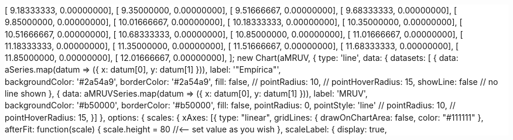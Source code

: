 [  9.18333333,   0.00000000],
[  9.35000000,   0.00000000],
[  9.51666667,   0.00000000],
[  9.68333333,   0.00000000],
[  9.85000000,   0.00000000],
[ 10.01666667,   0.00000000],
[ 10.18333333,   0.00000000],
[ 10.35000000,   0.00000000],
[ 10.51666667,   0.00000000],
[ 10.68333333,   0.00000000],
[ 10.85000000,   0.00000000],
[ 11.01666667,   0.00000000],
[ 11.18333333,   0.00000000],
[ 11.35000000,   0.00000000],
[ 11.51666667,   0.00000000],
[ 11.68333333,   0.00000000],
[ 11.85000000,   0.00000000],
[ 12.01666667,   0.00000000],
	];
	new Chart(aMRUV, {
	  type: 'line',
	  data: {
	    datasets: [
			{
	      data: aSeries.map(datum => ({
	        x: datum[0],
	        y: datum[1]
	      })),
		    label: '"Empírica"',				  
		    backgroundColor: '#2a54a9',
			borderColor: '#2a54a9',
			fill: false,
// 				pointRadius: 10,
// 				pointHoverRadius: 15,
			showLine: false // no line shown
	    },
			{
	      data: aMRUVSeries.map(datum => ({
	        x: datum[0],
	        y: datum[1]
	      })),
		    label: 'MRUV', 				  
		    backgroundColor: '#b50000',
			borderColor: '#b50000',
			fill: false,
			pointRadius: 0,
		    pointStyle: 'line'
// 				pointRadius: 10,
// 				pointHoverRadius: 15,
	    }]
	  },
	  options: {
	    scales: {
	      xAxes: [{
	        type: "linear",
	        gridLines: {
	          drawOnChartArea: false,
	          color: "#111111"
	        },
	        afterFit: function(scale) {
	          scale.height = 80 //<-- set value as you wish 
	        },
	        scaleLabel: {
	          display: true,

[^1]: El lanzamiento estaba inicialmente previsto para el miércoles 27 de mayo, pero tuvo que cancelarse cuando tan solo quedaban 17 minutos por culpa de la Tormenta Tropical Bertha.
[^2]: El 8 de julio de 2011 tuvo lugar la 135 y última misión del [Programa del Transbordador Espacial](https://es.wikipedia.org/wiki/Programa_del_transbordador_espacial) de la NASA.
[^3]: Me encantaría poderte decir que utilicé un algoritmo totalmente automatizado con reconocimiento óptico de caracteres (OCR) para leer los valores del vídeo, [como alguno más *friki* y capaz que yo se ha atrevido a hacer](https://forum.nasaspaceflight.com/index.php?topic=40983.0). Pero no, me temo que lo único que hice fue reproducir el vídeo en saltos de 10 segundos, anotando manualmente los valores de la velocidad y la altitud 🤷‍♂️.
[^4]: Por poner estos datos en perspectiva, un avión comercial tarda unos 10 minutos en alcanzar su altitud de crucero, que son unos 10$\thinspace$km. Es decir, en la mitad de tiempo, el Falcon 9 es capaz de alcanzar una altitud unas 20 veces superior a la de crucero de un avión comercial.
[^5]: Una de las características diferenciadoras del Falcon 9 de SpaceX es que la primera etapa del cohete, una vez se separa, es capaz de volver a la Tierra y aterrizar por sus propios medios, como se muestra en este gif 😲:
[^6]: De nuevo para poner estos datos en perspectiva, un avión comercial tarda unos 10 minutos en alcanzar su velocidad de crucero, que son unos 900$\thinspace$km/h. Es decir, en el mismo tiempo, el Falcon 9 es capaz de alcanzar una velocidad unas 30 veces superior a la de crucero de un avión comercial.
[^7]: A 20$\thinspace^\circ$C de temperatura, 50$\thinspace$% de humedad y a nivel del mar ([https://es.wikipedia.org/wiki/Velocidad_del_sonido](https://es.wikipedia.org/wiki/Velocidad_del_sonido)).
[^8]: En concreto, la aceleración se ha obtenido utilizando la función [`diff`](https://es.mathworks.com/help/matlab/ref/diff.html) de [MATLAB<sup>&reg;</sup>](https://es.mathworks.com/products/matlab.html).
[^9]: En realidad se han tomado dos medias distintas, antes y después del **SECO**, debido a la importancia e influencia que tiene ese momento en el movimiento de la nave.
[^10]: En realidad habrá sido mucho peor que esto 🤦‍♂️, pero como dato, decir que un paracaidista suele alcanzar la [velocidad límite](https://es.wikipedia.org/wiki/Velocidad_l%C3%ADmite) (en torno a 180$\thinspace$km/h) en tan solo 12 segundos, momento a partir del cual deja de experimentar la sensación de *caer*.
[^11]: El valor de 26734.6$\thinspace$km/h es la velocidad que tiene la nave, según la expresión teórica del MRUV, justo en el **SECO**.